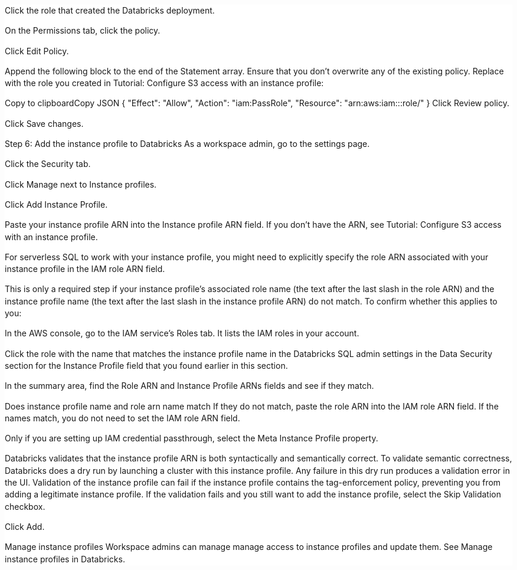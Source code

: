 Click the role that created the Databricks deployment.

On the Permissions tab, click the policy.

Click Edit Policy.

Append the following block to the end of the Statement array. Ensure that you don’t overwrite any of the existing policy. Replace <iam-role-for-s3-access> with the role you created in Tutorial: Configure S3 access with an instance profile:

Copy to clipboardCopy
JSON
    {
      "Effect": "Allow",
      "Action": "iam:PassRole",
      "Resource": "arn:aws:iam::<aws-account-id-databricks>:role/<iam-role-for-s3-access>"
    }
Click Review policy.

Click Save changes.

Step 6: Add the instance profile to Databricks
As a workspace admin, go to the settings page.

Click the Security tab.

Click Manage next to Instance profiles.

Click Add Instance Profile.

Paste your instance profile ARN into the Instance profile ARN field. If you don’t have the ARN, see Tutorial: Configure S3 access with an instance profile.

For serverless SQL to work with your instance profile, you might need to explicitly specify the role ARN associated with your instance profile in the IAM role ARN field.

This is only a required step if your instance profile’s associated role name (the text after the last slash in the role ARN) and the instance profile name (the text after the last slash in the instance profile ARN) do not match. To confirm whether this applies to you:

In the AWS console, go to the IAM service’s Roles tab. It lists the IAM roles in your account.

Click the role with the name that matches the instance profile name in the Databricks SQL admin settings in the Data Security section for the Instance Profile field that you found earlier in this section.

In the summary area, find the Role ARN and Instance Profile ARNs fields and see if they match.

Does instance profile name and role arn name match
If they do not match, paste the role ARN into the IAM role ARN field. If the names match, you do not need to set the IAM role ARN field.

Only if you are setting up IAM credential passthrough, select the Meta Instance Profile property.

Databricks validates that the instance profile ARN is both syntactically and semantically correct. To validate semantic correctness, Databricks does a dry run by launching a cluster with this instance profile. Any failure in this dry run produces a validation error in the UI. Validation of the instance profile can fail if the instance profile contains the tag-enforcement policy, preventing you from adding a legitimate instance profile. If the validation fails and you still want to add the instance profile, select the Skip Validation checkbox.

Click Add.

Manage instance profiles
Workspace admins can manage manage access to instance profiles and update them. See Manage instance profiles in Databricks.

